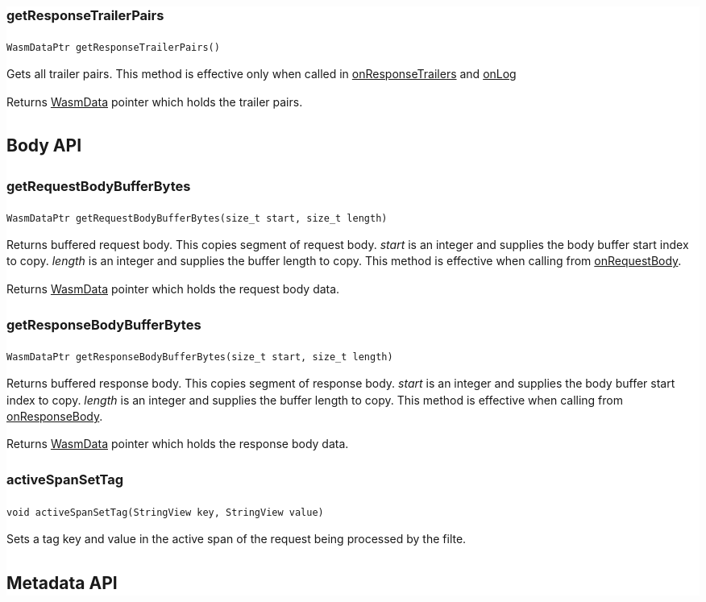 ### getResponseTrailerPairs

``` {.sourceCode .cpp}
WasmDataPtr getResponseTrailerPairs()
```

Gets all trailer pairs. This method is effective only when called in
[onResponseTrailers](#onresponsetrailers)
and [onLog](#onlog)

Returns [WasmData](#wasmdata) pointer which
holds the trailer pairs.

Body API
--------

### getRequestBodyBufferBytes

``` {.sourceCode .cpp}
WasmDataPtr getRequestBodyBufferBytes(size_t start, size_t length)
```

Returns buffered request body. This copies segment of request body.
*start* is an integer and supplies the body buffer start index to copy.
*length* is an integer and supplies the buffer length to copy. This
method is effective when calling from
[onRequestBody](#onrequestbody).

Returns [WasmData](#wasmdata) pointer which
holds the request body data.

### getResponseBodyBufferBytes

``` {.sourceCode .cpp}
WasmDataPtr getResponseBodyBufferBytes(size_t start, size_t length)
```

Returns buffered response body. This copies segment of response body.
*start* is an integer and supplies the body buffer start index to copy.
*length* is an integer and supplies the buffer length to copy. This
method is effective when calling from
[onResponseBody](#onresponsebody).

Returns [WasmData](#wasmdata) pointer which
holds the response body data.

### activeSpanSetTag

``` {.sourceCode .cpp}
void activeSpanSetTag(StringView key, StringView value)
```
Sets a tag key and value in the active span of the request being
processed by the filte.

Metadata API
------------
